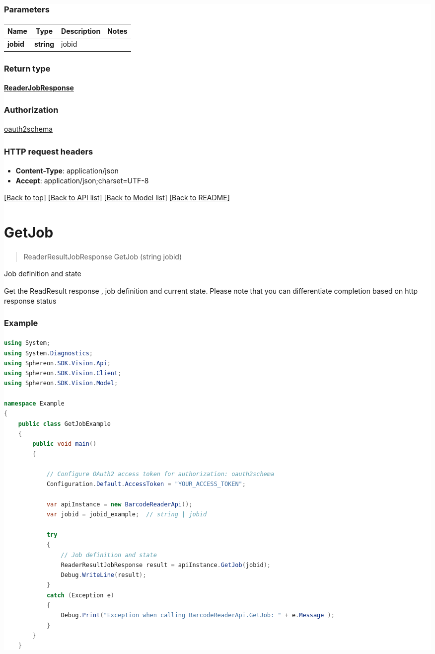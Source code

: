### Parameters

Name | Type | Description  | Notes
------------- | ------------- | ------------- | -------------
 **jobid** | **string**| jobid | 

### Return type

[**ReaderJobResponse**](ReaderJobResponse.md)

### Authorization

[oauth2schema](../README.md#oauth2schema)

### HTTP request headers

 - **Content-Type**: application/json
 - **Accept**: application/json;charset=UTF-8

[[Back to top]](#) [[Back to API list]](../README.md#documentation-for-api-endpoints) [[Back to Model list]](../README.md#documentation-for-models) [[Back to README]](../README.md)

<a name="getjob"></a>
# **GetJob**
> ReaderResultJobResponse GetJob (string jobid)

Job definition and state

Get the ReadResult response , job definition and current state. Please note that you can differentiate completion based on http response status

### Example
```csharp
using System;
using System.Diagnostics;
using Sphereon.SDK.Vision.Api;
using Sphereon.SDK.Vision.Client;
using Sphereon.SDK.Vision.Model;

namespace Example
{
    public class GetJobExample
    {
        public void main()
        {
            
            // Configure OAuth2 access token for authorization: oauth2schema
            Configuration.Default.AccessToken = "YOUR_ACCESS_TOKEN";

            var apiInstance = new BarcodeReaderApi();
            var jobid = jobid_example;  // string | jobid

            try
            {
                // Job definition and state
                ReaderResultJobResponse result = apiInstance.GetJob(jobid);
                Debug.WriteLine(result);
            }
            catch (Exception e)
            {
                Debug.Print("Exception when calling BarcodeReaderApi.GetJob: " + e.Message );
            }
        }
    }
```